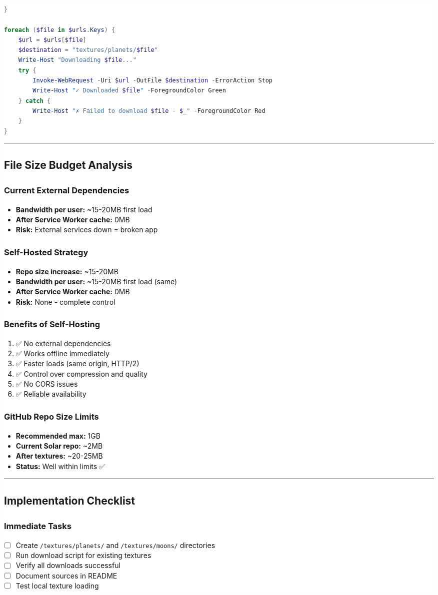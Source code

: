```powershell
}

foreach ($file in $urls.Keys) {
    $url = $urls[$file]
    $destination = "textures/planets/$file"
    Write-Host "Downloading $file..."
    try {
        Invoke-WebRequest -Uri $url -OutFile $destination -ErrorAction Stop
        Write-Host "✓ Downloaded $file" -ForegroundColor Green
    } catch {
        Write-Host "✗ Failed to download $file - $_" -ForegroundColor Red
    }
}
```

---

## File Size Budget Analysis

### Current External Dependencies
- **Bandwidth per user:** ~15-20MB first load
- **After Service Worker cache:** 0MB
- **Risk:** External services down = broken app

### Self-Hosted Strategy
- **Repo size increase:** ~15-20MB
- **Bandwidth per user:** ~15-20MB first load (same)
- **After Service Worker cache:** 0MB
- **Risk:** None - complete control

### Benefits of Self-Hosting
1. ✅ No external dependencies
2. ✅ Works offline immediately
3. ✅ Faster loads (same origin, HTTP/2)
4. ✅ Control over compression and quality
5. ✅ No CORS issues
6. ✅ Reliable availability

### GitHub Repo Size Limits
- **Recommended max:** 1GB
- **Current Solar repo:** ~2MB
- **After textures:** ~20-25MB
- **Status:** Well within limits ✅

---

## Implementation Checklist

### Immediate Tasks
- [ ] Create `/textures/planets/` and `/textures/moons/` directories
- [ ] Run download script for existing textures
- [ ] Verify all downloads successful
- [ ] Document sources in README
- [ ] Test local texture loading
